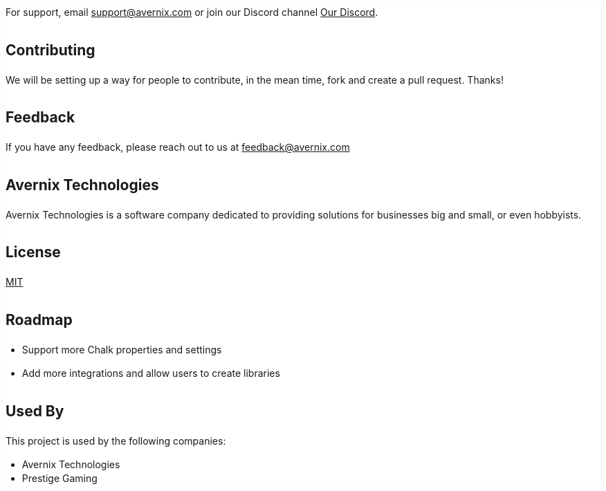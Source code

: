 For support, email support@avernix.com or join our Discord channel [Our Discord](https://discord.gg/zpdd6VTxwg).


## Contributing

We will be setting up a way for people to contribute, in the mean time, fork and create a pull request. Thanks!


## Feedback

If you have any feedback, please reach out to us at feedback@avernix.com


## Avernix Technologies

Avernix Technologies is a software company dedicated to providing solutions for businesses big and small, or even hobbyists.



## License

[MIT](https://choosealicense.com/licenses/mit/)


## Roadmap

- Support more Chalk properties and settings

- Add more integrations and allow users to create libraries


## Used By

This project is used by the following companies:

- Avernix Technologies
- Prestige Gaming

